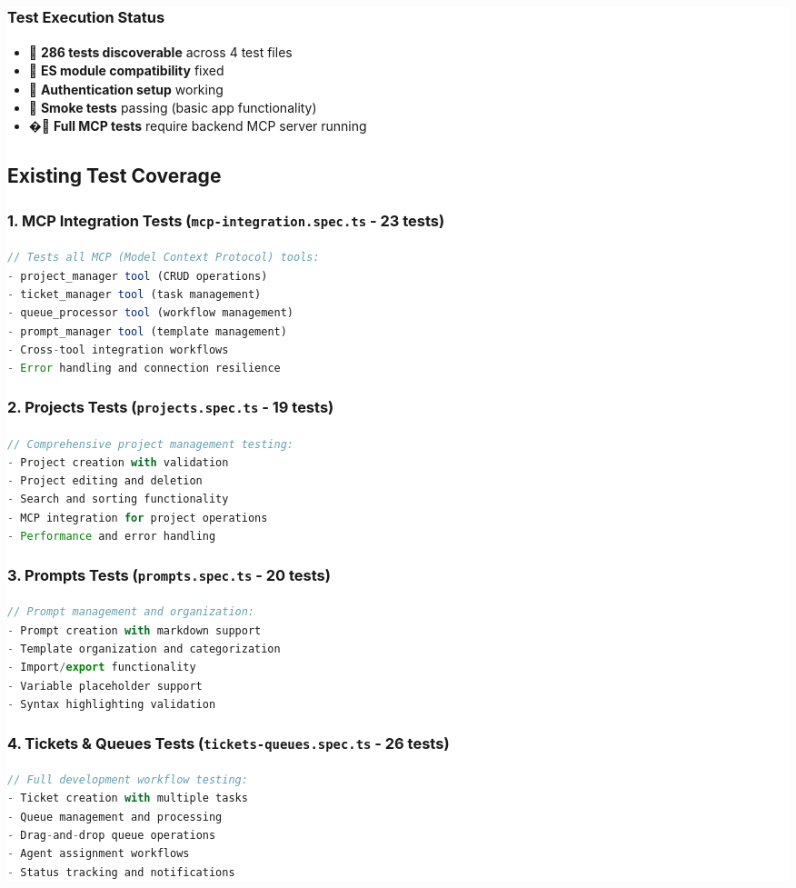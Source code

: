 ### Test Execution Status
-  **286 tests discoverable** across 4 test files
-  **ES module compatibility** fixed 
-  **Authentication setup** working
-  **Smoke tests** passing (basic app functionality)
- � **Full MCP tests** require backend MCP server running

## Existing Test Coverage

### 1. MCP Integration Tests (`mcp-integration.spec.ts` - 23 tests)
```typescript
// Tests all MCP (Model Context Protocol) tools:
- project_manager tool (CRUD operations)
- ticket_manager tool (task management) 
- queue_processor tool (workflow management)
- prompt_manager tool (template management)
- Cross-tool integration workflows
- Error handling and connection resilience
```

### 2. Projects Tests (`projects.spec.ts` - 19 tests)
```typescript
// Comprehensive project management testing:
- Project creation with validation
- Project editing and deletion
- Search and sorting functionality  
- MCP integration for project operations
- Performance and error handling
```

### 3. Prompts Tests (`prompts.spec.ts` - 20 tests)
```typescript
// Prompt management and organization:
- Prompt creation with markdown support
- Template organization and categorization
- Import/export functionality
- Variable placeholder support
- Syntax highlighting validation
```

### 4. Tickets & Queues Tests (`tickets-queues.spec.ts` - 26 tests)
```typescript
// Full development workflow testing:
- Ticket creation with multiple tasks
- Queue management and processing
- Drag-and-drop queue operations
- Agent assignment workflows
- Status tracking and notifications
```
